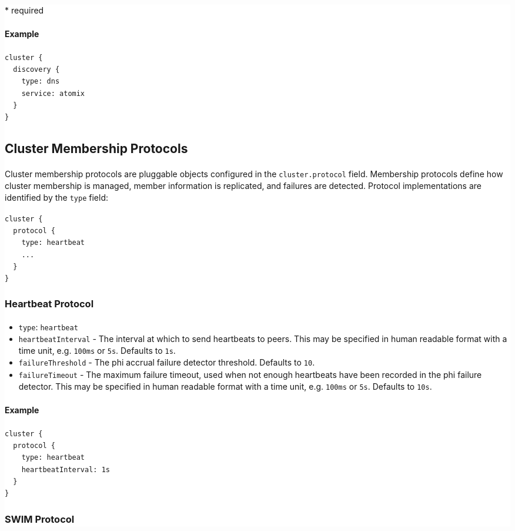 \* required

#### Example

```
cluster {
  discovery {
    type: dns
    service: atomix
  }
}
```

## Cluster Membership Protocols

Cluster membership protocols are pluggable objects configured in the
`cluster.protocol` field. Membership protocols define how cluster membership
is managed, member information is replicated, and failures are detected.
Protocol implementations are identified by the `type` field:

```
cluster {
  protocol {
    type: heartbeat
    ...
  }
}
```

### Heartbeat Protocol

* `type`: `heartbeat`
* `heartbeatInterval` - The interval at which to send heartbeats to peers.
This may be specified in human readable format with a time unit, e.g.
`100ms` or `5s`. Defaults to `1s`.
* `failureThreshold` - The phi accrual failure detector threshold. Defaults
to `10`.
* `failureTimeout` - The maximum failure timeout, used when not enough
heartbeats have been recorded in the phi failure detector. This may be
specified in human readable format with a time unit, e.g. `100ms` or `5s`.
Defaults to `10s`.

#### Example

```
cluster {
  protocol {
    type: heartbeat
    heartbeatInterval: 1s
  }
}
```

### SWIM Protocol
